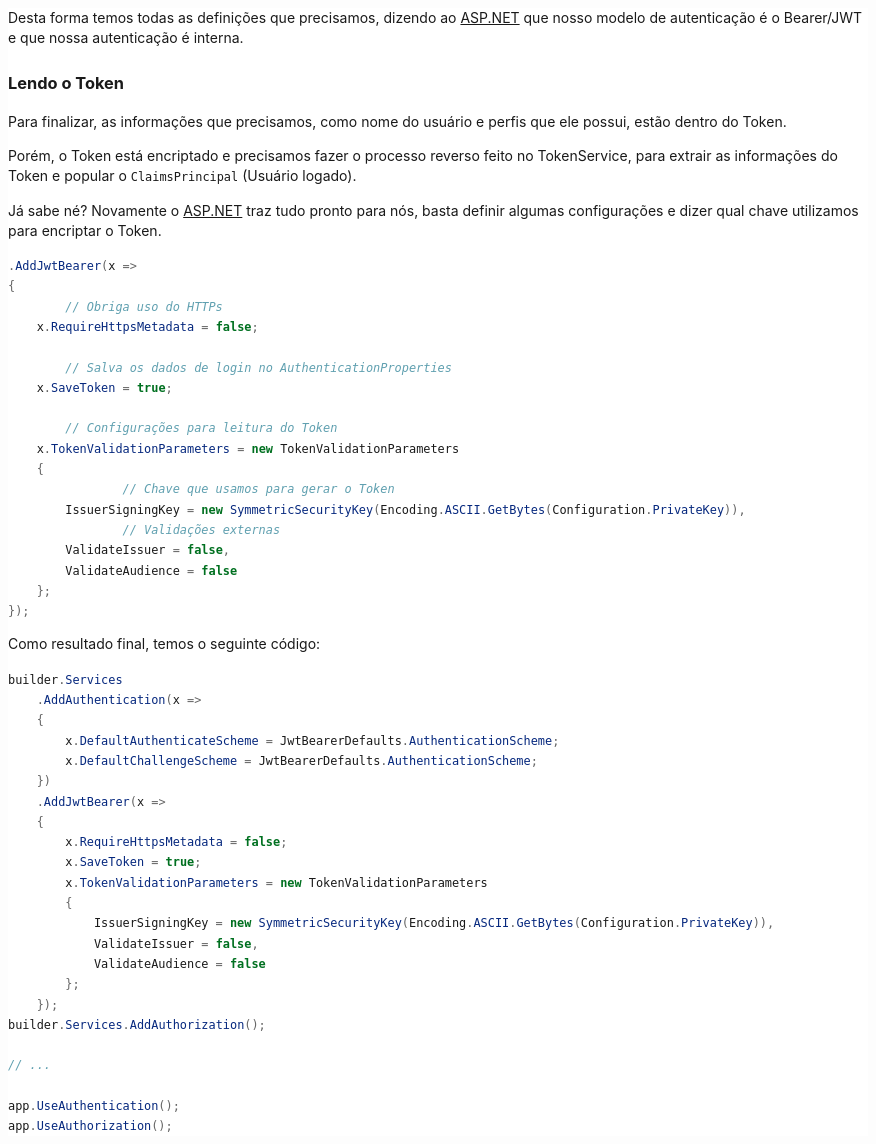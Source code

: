 Desta forma temos todas as definições que precisamos, dizendo ao [ASP.NET](http://ASP.NET) que nosso modelo de autenticação é o Bearer/JWT e que nossa autenticação é interna.

### Lendo o Token

Para finalizar, as informações que precisamos, como nome do usuário e perfis que ele possui, estão dentro do Token.

Porém, o Token está encriptado e precisamos fazer o processo reverso feito no TokenService, para extrair as informações do Token e popular o `ClaimsPrincipal` (Usuário logado).

Já sabe né? Novamente o [ASP.NET](http://ASP.NET) traz tudo pronto para nós, basta definir algumas configurações e dizer qual chave utilizamos para encriptar o Token.

```csharp
.AddJwtBearer(x =>
{
		// Obriga uso do HTTPs
    x.RequireHttpsMetadata = false;

		// Salva os dados de login no AuthenticationProperties
    x.SaveToken = true;

		// Configurações para leitura do Token
    x.TokenValidationParameters = new TokenValidationParameters
    {
				// Chave que usamos para gerar o Token
        IssuerSigningKey = new SymmetricSecurityKey(Encoding.ASCII.GetBytes(Configuration.PrivateKey)),
				// Validações externas
        ValidateIssuer = false,
        ValidateAudience = false
    };
});
```

Como resultado final, temos o seguinte código:

```csharp
builder.Services
    .AddAuthentication(x =>
    {
        x.DefaultAuthenticateScheme = JwtBearerDefaults.AuthenticationScheme;
        x.DefaultChallengeScheme = JwtBearerDefaults.AuthenticationScheme;
    })
    .AddJwtBearer(x =>
    {
        x.RequireHttpsMetadata = false;
        x.SaveToken = true;
        x.TokenValidationParameters = new TokenValidationParameters
        {
            IssuerSigningKey = new SymmetricSecurityKey(Encoding.ASCII.GetBytes(Configuration.PrivateKey)),
            ValidateIssuer = false,
            ValidateAudience = false
        };
    });
builder.Services.AddAuthorization();

// ...

app.UseAuthentication();
app.UseAuthorization();
```
